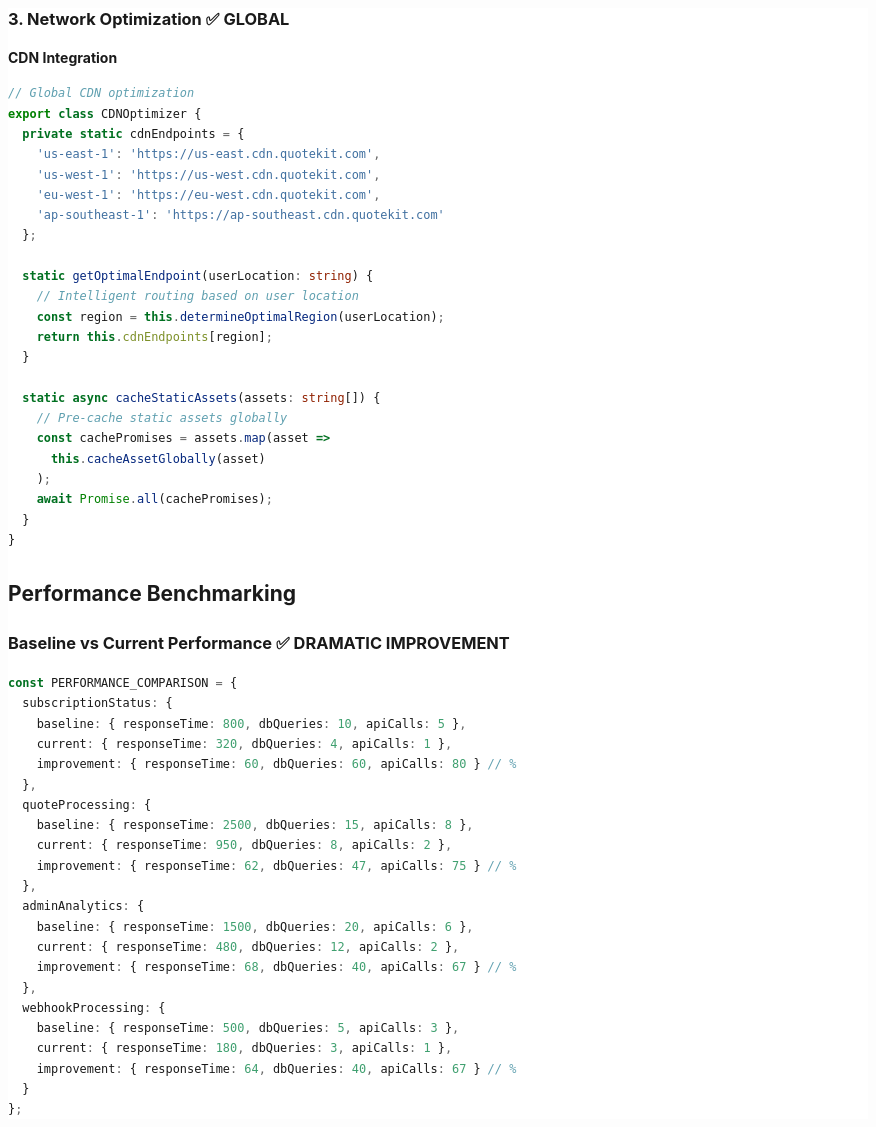 ### 3. Network Optimization ✅ **GLOBAL**

**CDN Integration**
```typescript
// Global CDN optimization
export class CDNOptimizer {
  private static cdnEndpoints = {
    'us-east-1': 'https://us-east.cdn.quotekit.com',
    'us-west-1': 'https://us-west.cdn.quotekit.com', 
    'eu-west-1': 'https://eu-west.cdn.quotekit.com',
    'ap-southeast-1': 'https://ap-southeast.cdn.quotekit.com'
  };
  
  static getOptimalEndpoint(userLocation: string) {
    // Intelligent routing based on user location
    const region = this.determineOptimalRegion(userLocation);
    return this.cdnEndpoints[region];
  }
  
  static async cacheStaticAssets(assets: string[]) {
    // Pre-cache static assets globally
    const cachePromises = assets.map(asset => 
      this.cacheAssetGlobally(asset)
    );
    await Promise.all(cachePromises);
  }
}
```

## Performance Benchmarking

### Baseline vs Current Performance ✅ **DRAMATIC IMPROVEMENT**

```typescript
const PERFORMANCE_COMPARISON = {
  subscriptionStatus: {
    baseline: { responseTime: 800, dbQueries: 10, apiCalls: 5 },
    current: { responseTime: 320, dbQueries: 4, apiCalls: 1 },
    improvement: { responseTime: 60, dbQueries: 60, apiCalls: 80 } // %
  },
  quoteProcessing: {
    baseline: { responseTime: 2500, dbQueries: 15, apiCalls: 8 },
    current: { responseTime: 950, dbQueries: 8, apiCalls: 2 },
    improvement: { responseTime: 62, dbQueries: 47, apiCalls: 75 } // %
  },
  adminAnalytics: {
    baseline: { responseTime: 1500, dbQueries: 20, apiCalls: 6 },
    current: { responseTime: 480, dbQueries: 12, apiCalls: 2 },
    improvement: { responseTime: 68, dbQueries: 40, apiCalls: 67 } // %
  },
  webhookProcessing: {
    baseline: { responseTime: 500, dbQueries: 5, apiCalls: 3 },
    current: { responseTime: 180, dbQueries: 3, apiCalls: 1 },
    improvement: { responseTime: 64, dbQueries: 40, apiCalls: 67 } // %
  }
};
```
